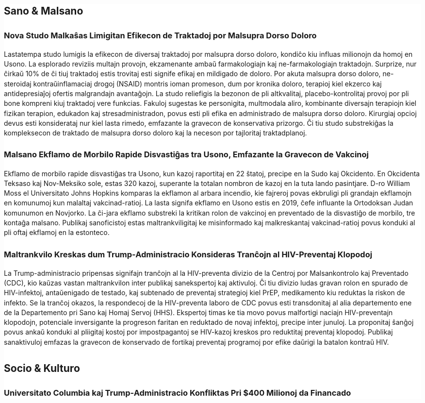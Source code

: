 ## Sano & Malsano

### Nova Studo Malkaŝas Limigitan Efikecon de Traktadoj por Malsupra Dorso Doloro

Lastatempa studo lumigis la efikecon de diversaj traktadoj por malsupra dorso doloro, kondiĉo kiu influas milionojn da homoj en Usono. La esplorado reviziis multajn provojn, ekzamenante ambaŭ farmakologiajn kaj ne-farmakologiajn traktadojn. Surprize, nur ĉirkaŭ 10% de ĉi tiuj traktadoj estis trovitaj esti signife efikaj en mildigado de doloro. Por akuta malsupra dorso doloro, ne-steroidaj kontraŭinflamaciaj drogoj (NSAID) montris ioman promeson, dum por kronika doloro, terapioj kiel ekzerco kaj antidepresiaĵoj ofertis malgrandajn avantaĝojn. La studo reliefigis la bezonon de pli altkvalitaj, placebo-kontrolitaj provoj por pli bone kompreni kiuj traktadoj vere funkcias. Fakuloj sugestas ke personigita, multmodala aliro, kombinante diversajn terapiojn kiel fizikan terapion, edukadon kaj stresadministradon, povus esti pli efika en administrado de malsupra dorso doloro. Kirurgiaj opcioj devus esti konsiderataj nur kiel lasta rimedo, emfazante la gravecon de konservativa prizorgo. Ĉi tiu studo substrekiĝas la kompleksecon de traktado de malsupra dorso doloro kaj la neceson por tajloritaj traktadplanoj.

### Malsano Ekflamo de Morbilo Rapide Disvastiĝas tra Usono, Emfazante la Gravecon de Vakcinoj

Ekflamo de morbilo rapide disvastiĝas tra Usono, kun kazoj raportitaj en 22 ŝtatoj, precipe en la Sudo kaj Okcidento. En Okcidenta Teksaso kaj Nov-Meksiko sole, estas 320 kazoj, superante la totalan nombron de kazoj en la tuta lando pasintjare. D-ro William Moss el Universitato Johns Hopkins komparas la ekflamon al arbara incendio, kie fajreroj povas ekbruligi pli grandajn ekflamojn en komunumoj kun malaltaj vakcinad-ratioj. La lasta signifa ekflamo en Usono estis en 2019, ĉefe influante la Ortodoksan Judan komunumon en Novjorko. La ĉi-jara ekflamo substreki la kritikan rolon de vakcinoj en preventado de la disvastiĝo de morbilo, tre kontaĝa malsano. Publikaj sanoficistoj estas maltrankviligitaj ke misinformado kaj malkreskantaj vakcinad-ratioj povus konduki al pli oftaj ekflamoj en la estonteco.

### Maltrankvilo Kreskas dum Trump-Administracio Konsideras Tranĉojn al HIV-Preventaj Klopodoj

La Trump-administracio pripensas signifajn tranĉojn al la HIV-preventa divizio de la Centroj por Malsankontrolo kaj Preventado (CDC), kio kaŭzas vastan maltrankvilon inter publikaj sanekspertoj kaj aktivuloj. Ĉi tiu divizio ludas gravan rolon en spurado de HIV-infektoj, antaŭenigado de testado, kaj subtenado de preventaj strategioj kiel PrEP, medikamento kiu reduktas la riskon de infekto. Se la tranĉoj okazos, la respondecoj de la HIV-preventa laboro de CDC povus esti transdonitaj al alia departemento ene de la Departemento pri Sano kaj Homaj Servoj (HHS). Ekspertoj timas ke tia movo povus malfortigi naciajn HIV-preventajn klopodojn, potenciale inversigante la progreson faritan en reduktado de novaj infektoj, precipe inter junuloj. La proponitaj ŝanĝoj povus ankaŭ konduki al pliigitaj kostoj por impostpagantoj se HIV-kazoj kreskos pro reduktitaj preventaj klopodoj. Publikaj sanaktivuloj emfazas la gravecon de konservado de fortikaj preventaj programoj por efike daŭrigi la batalon kontraŭ HIV.

## Socio & Kulturo

### Universitato Columbia kaj Trump-Administracio Konfliktas Pri $400 Milionoj da Financado
